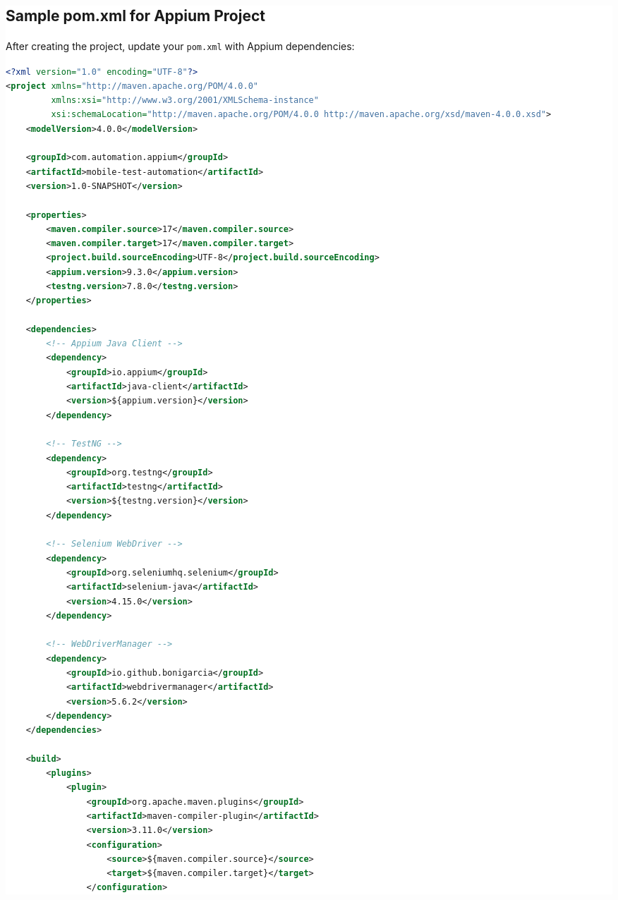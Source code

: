 ## Sample pom.xml for Appium Project

After creating the project, update your `pom.xml` with Appium dependencies:

```xml
<?xml version="1.0" encoding="UTF-8"?>
<project xmlns="http://maven.apache.org/POM/4.0.0"
         xmlns:xsi="http://www.w3.org/2001/XMLSchema-instance"
         xsi:schemaLocation="http://maven.apache.org/POM/4.0.0 http://maven.apache.org/xsd/maven-4.0.0.xsd">
    <modelVersion>4.0.0</modelVersion>
    
    <groupId>com.automation.appium</groupId>
    <artifactId>mobile-test-automation</artifactId>
    <version>1.0-SNAPSHOT</version>
    
    <properties>
        <maven.compiler.source>17</maven.compiler.source>
        <maven.compiler.target>17</maven.compiler.target>
        <project.build.sourceEncoding>UTF-8</project.build.sourceEncoding>
        <appium.version>9.3.0</appium.version>
        <testng.version>7.8.0</testng.version>
    </properties>
    
    <dependencies>
        <!-- Appium Java Client -->
        <dependency>
            <groupId>io.appium</groupId>
            <artifactId>java-client</artifactId>
            <version>${appium.version}</version>
        </dependency>
        
        <!-- TestNG -->
        <dependency>
            <groupId>org.testng</groupId>
            <artifactId>testng</artifactId>
            <version>${testng.version}</version>
        </dependency>
        
        <!-- Selenium WebDriver -->
        <dependency>
            <groupId>org.seleniumhq.selenium</groupId>
            <artifactId>selenium-java</artifactId>
            <version>4.15.0</version>
        </dependency>
        
        <!-- WebDriverManager -->
        <dependency>
            <groupId>io.github.bonigarcia</groupId>
            <artifactId>webdrivermanager</artifactId>
            <version>5.6.2</version>
        </dependency>
    </dependencies>
    
    <build>
        <plugins>
            <plugin>
                <groupId>org.apache.maven.plugins</groupId>
                <artifactId>maven-compiler-plugin</artifactId>
                <version>3.11.0</version>
                <configuration>
                    <source>${maven.compiler.source}</source>
                    <target>${maven.compiler.target}</target>
                </configuration>
```